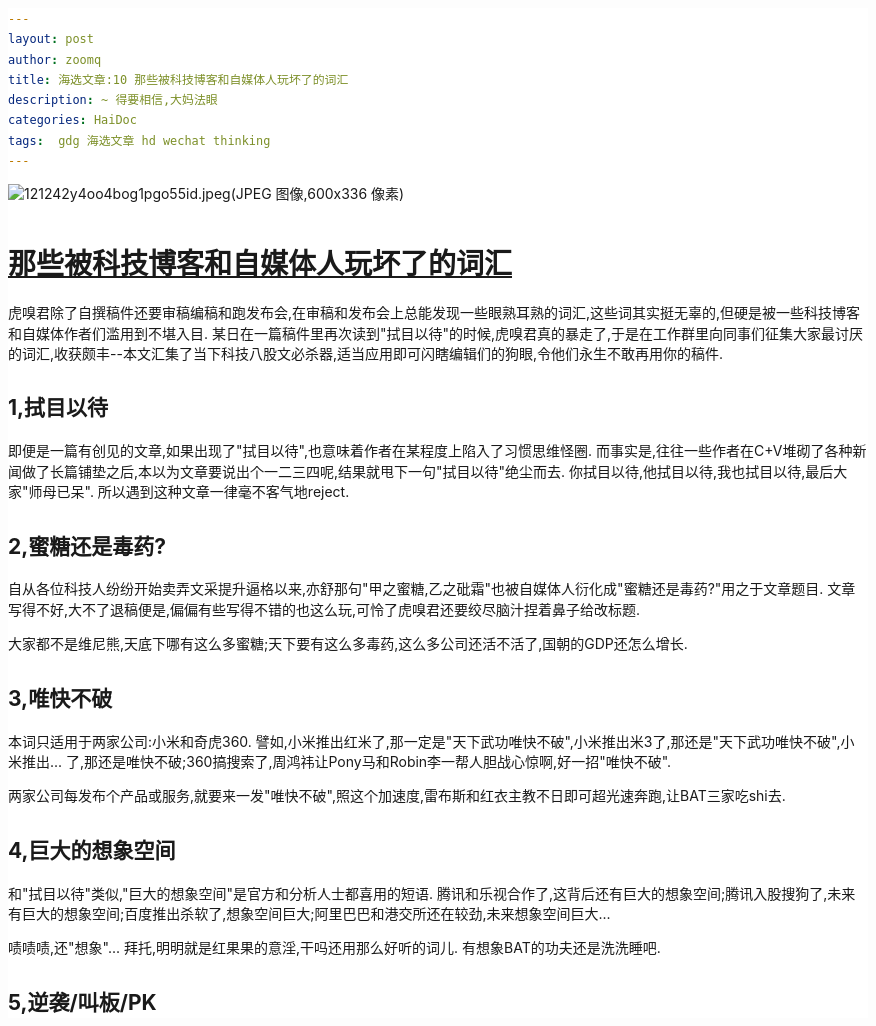 ```yaml
---
layout: post
author: zoomq
title: 海选文章:10 那些被科技博客和自媒体人玩坏了的词汇
description: ~ 得要相信,大妈法眼
categories: HaiDoc
tags:  gdg 海选文章 hd wechat thinking
---
```





![121242y4oo4bog1pgo55id.jpeg(JPEG 图像,600x336 像素)](http://u.img.huxiu.com/portal/201310/26/121242y4oo4bog1pgo55id.jpeg)


# [那些被科技博客和自媒体人玩坏了的词汇](http://www.huxiu.com/article/22093/1.html)


虎嗅君除了自撰稿件还要审稿编稿和跑发布会,在审稿和发布会上总能发现一些眼熟耳熟的词汇,这些词其实挺无辜的,但硬是被一些科技博客和自媒体作者们滥用到不堪入目. 某日在一篇稿件里再次读到"拭目以待"的时候,虎嗅君真的暴走了,于是在工作群里向同事们征集大家最讨厌的词汇,收获颇丰--本文汇集了当下科技八股文必杀器,适当应用即可闪瞎编辑们的狗眼,令他们永生不敢再用你的稿件.   

## 1,拭目以待

即便是一篇有创见的文章,如果出现了"拭目以待",也意味着作者在某程度上陷入了习惯思维怪圈. 而事实是,往往一些作者在C+V堆砌了各种新闻做了长篇铺垫之后,本以为文章要说出个一二三四呢,结果就甩下一句"拭目以待"绝尘而去. 你拭目以待,他拭目以待,我也拭目以待,最后大家"师母已呆". 所以遇到这种文章一律毫不客气地reject. 



## 2,蜜糖还是毒药?

自从各位科技人纷纷开始卖弄文采提升逼格以来,亦舒那句"甲之蜜糖,乙之砒霜"也被自媒体人衍化成"蜜糖还是毒药?"用之于文章题目. 文章写得不好,大不了退稿便是,偏偏有些写得不错的也这么玩,可怜了虎嗅君还要绞尽脑汁捏着鼻子给改标题. 

大家都不是维尼熊,天底下哪有这么多蜜糖;天下要有这么多毒药,这么多公司还活不活了,国朝的GDP还怎么增长. 

## 3,唯快不破

本词只适用于两家公司:小米和奇虎360. 譬如,小米推出红米了,那一定是"天下武功唯快不破",小米推出米3了,那还是"天下武功唯快不破",小米推出... 了,那还是唯快不破;360搞搜索了,周鸿祎让Pony马和Robin李一帮人胆战心惊啊,好一招"唯快不破". 

两家公司每发布个产品或服务,就要来一发"唯快不破",照这个加速度,雷布斯和红衣主教不日即可超光速奔跑,让BAT三家吃shi去. 

## 4,巨大的想象空间

和"拭目以待"类似,"巨大的想象空间"是官方和分析人士都喜用的短语. 腾讯和乐视合作了,这背后还有巨大的想象空间;腾讯入股搜狗了,未来有巨大的想象空间;百度推出杀软了,想象空间巨大;阿里巴巴和港交所还在较劲,未来想象空间巨大... 

啧啧啧,还"想象"... 拜托,明明就是红果果的意淫,干吗还用那么好听的词儿. 有想象BAT的功夫还是洗洗睡吧. 

## 5,逆袭/叫板/PK
